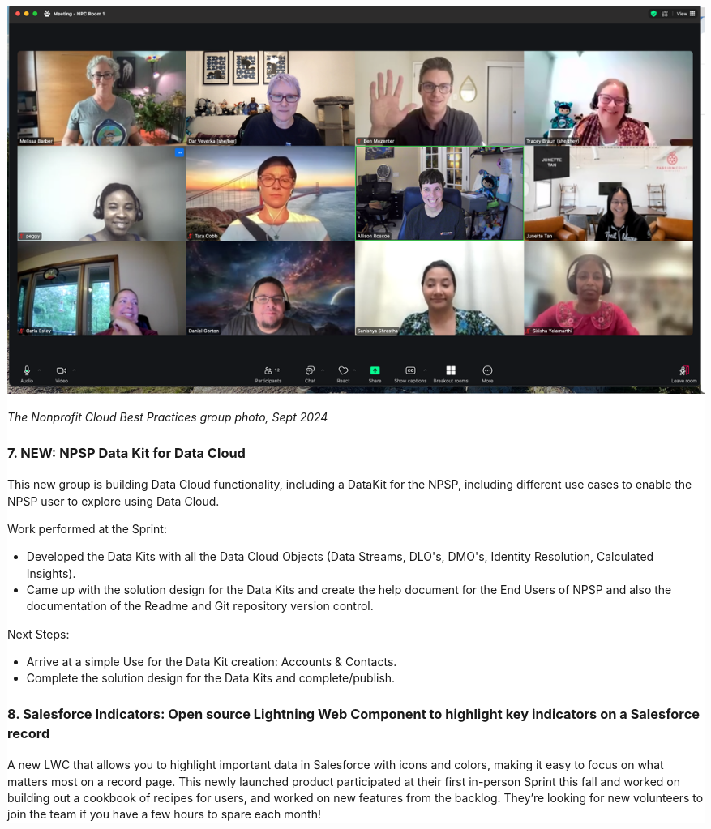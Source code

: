<img src="../images/VirtualSprintGroup3.png" width="100%" alt="The Nonprofit Cloud Best Practices group photo, Sept 2024">

*The Nonprofit Cloud Best Practices group photo, Sept 2024*


### 7. NEW:  NPSP Data Kit for Data Cloud

This new group is building Data Cloud functionality, including a DataKit for the NPSP, including different use cases to enable the NPSP user to explore using Data Cloud.

Work performed at the Sprint:

* Developed the Data Kits with all the Data Cloud Objects (Data Streams, DLO's, DMO's, Identity Resolution, Calculated Insights).
* Came up with the solution design for the Data Kits and create the help document for the End Users of NPSP and also the documentation of the Readme and Git repository version control.


Next Steps:

* Arrive at a simple Use for the Data Kit creation: Accounts & Contacts.
* Complete the solution design for the Data Kits and complete/publish.



### 8. [Salesforce Indicators](https://install.salesforce.org/products/indicators/latest): Open source Lightning Web Component to highlight key indicators on a Salesforce record

A new LWC that allows you to highlight important data in Salesforce with icons and colors, making it easy to focus on what matters most on a record page. This newly launched product participated at their first in-person Sprint this fall and worked on building out a cookbook of recipes for users, and worked on new features from the backlog. They’re looking for new volunteers to join the team if you have a few hours to spare each month!
